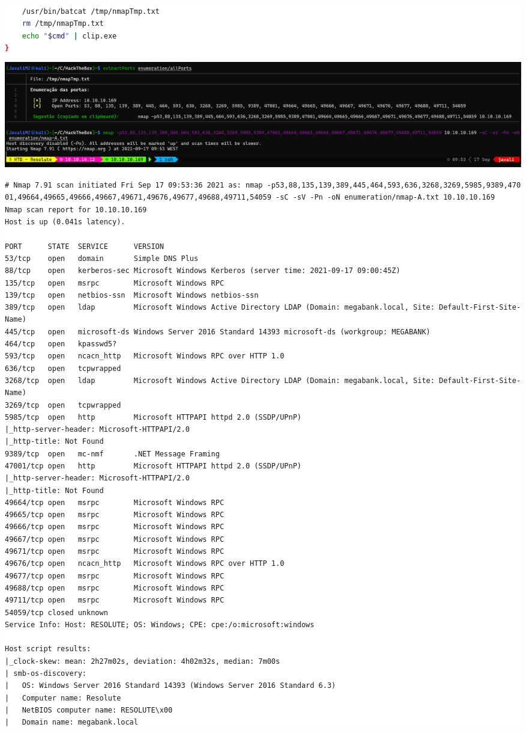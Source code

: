 ```bash
	/usr/bin/batcat /tmp/nmapTmp.txt
	rm /tmp/nmapTmp.txt
	echo "$cmd" | clip.exe
}
```

![Função extractPort](Assets/HTB-Windows-Medium-Resolute/Enum-nmap-A_txt.png)

```txt
# Nmap 7.91 scan initiated Fri Sep 17 09:53:36 2021 as: nmap -p53,88,135,139,389,445,464,593,636,3268,3269,5985,9389,47001,49664,49665,49666,49667,49671,49676,49677,49688,49711,54059 -sC -sV -Pn -oN enumeration/nmap-A.txt 10.10.10.169
Nmap scan report for 10.10.10.169
Host is up (0.041s latency).

PORT      STATE  SERVICE      VERSION
53/tcp    open   domain       Simple DNS Plus
88/tcp    open   kerberos-sec Microsoft Windows Kerberos (server time: 2021-09-17 09:00:45Z)
135/tcp   open   msrpc        Microsoft Windows RPC
139/tcp   open   netbios-ssn  Microsoft Windows netbios-ssn
389/tcp   open   ldap         Microsoft Windows Active Directory LDAP (Domain: megabank.local, Site: Default-First-Site-Name)
445/tcp   open   microsoft-ds Windows Server 2016 Standard 14393 microsoft-ds (workgroup: MEGABANK)
464/tcp   open   kpasswd5?
593/tcp   open   ncacn_http   Microsoft Windows RPC over HTTP 1.0
636/tcp   open   tcpwrapped
3268/tcp  open   ldap         Microsoft Windows Active Directory LDAP (Domain: megabank.local, Site: Default-First-Site-Name)
3269/tcp  open   tcpwrapped
5985/tcp  open   http         Microsoft HTTPAPI httpd 2.0 (SSDP/UPnP)
|_http-server-header: Microsoft-HTTPAPI/2.0
|_http-title: Not Found
9389/tcp  open   mc-nmf       .NET Message Framing
47001/tcp open   http         Microsoft HTTPAPI httpd 2.0 (SSDP/UPnP)
|_http-server-header: Microsoft-HTTPAPI/2.0
|_http-title: Not Found
49664/tcp open   msrpc        Microsoft Windows RPC
49665/tcp open   msrpc        Microsoft Windows RPC
49666/tcp open   msrpc        Microsoft Windows RPC
49667/tcp open   msrpc        Microsoft Windows RPC
49671/tcp open   msrpc        Microsoft Windows RPC
49676/tcp open   ncacn_http   Microsoft Windows RPC over HTTP 1.0
49677/tcp open   msrpc        Microsoft Windows RPC
49688/tcp open   msrpc        Microsoft Windows RPC
49711/tcp open   msrpc        Microsoft Windows RPC
54059/tcp closed unknown
Service Info: Host: RESOLUTE; OS: Windows; CPE: cpe:/o:microsoft:windows

Host script results:
|_clock-skew: mean: 2h27m02s, deviation: 4h02m32s, median: 7m00s
| smb-os-discovery:
|   OS: Windows Server 2016 Standard 14393 (Windows Server 2016 Standard 6.3)
|   Computer name: Resolute
|   NetBIOS computer name: RESOLUTE\x00
|   Domain name: megabank.local
```